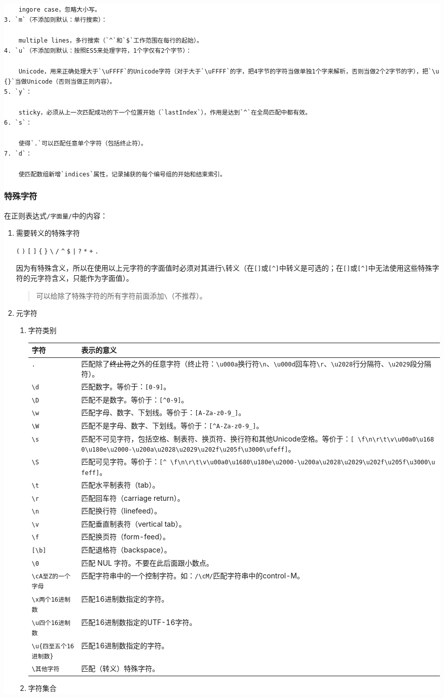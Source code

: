        ingore case，忽略大小写。
    3. `m`（不添加则默认：单行搜索）：

        multiple lines，多行搜索（`^`和`$`工作范围在每行的起始）。
    4. `u`（不添加则默认：按照ES5来处理字符，1个字仅有2个字节）：

        Unicode，用来正确处理大于`\uFFFF`的Unicode字符（对于大于`\uFFFF`的字，把4字节的字符当做单独1个字来解析，否则当做2个2字节的字），把`\u{}`当做Unicode（否则当做正则内容）。
    5. `y`：

        sticky，必须从上一次匹配成功的下一个位置开始（`lastIndex`），作用是达到`^`在全局匹配中都有效。
    6. `s`：

        使得`.`可以匹配任意单个字符（包括终止符）。
    7. `d`：

        使匹配数组新增`indices`属性，记录捕获的每个编号组的开始和结束索引。

### 特殊字符
在正则表达式`/字面量/`中的内容：

1. 需要转义的特殊字符

    `(` `)` `[` `]` `{` `}` `\` `/` `^` `$` `|` `?` `*` `+` `.`

    因为有特殊含义，所以在使用以上元字符的字面值时必须对其进行`\`转义（在`[]`或`[^]`中转义是可选的；在`[]`或`[^]`中无法使用这些特殊字符的元字符含义，只能作为字面值）。

    >可以给除了特殊字符的所有字符前面添加`\`（不推荐）。
2. 元字符

    1. 字符类别

        | 字符 | 表示的意义 |
        | :--- | :--- |
        | `.` | 匹配除了~~终止符~~之外的任意字符（终止符：`\u000a`换行符`\n`、`\u000d`回车符`\r`、`\u2028`行分隔符、`\u2029`段分隔符）。 |
        | `\d` | 匹配数字。等价于：`[0-9]`。 |
        | `\D` | 匹配不是数字。等价于：`[^0-9]`。 |
        | `\w` | 匹配字母、数字、下划线。等价于：`[A-Za-z0-9_]`。 |
        | `\W` | 匹配不是字母、数字、下划线。等价于：`[^A-Za-z0-9_]`。 |
        | `\s` | 匹配不可见字符，包括空格、制表符、换页符、换行符和其他Unicode空格。等价于：`[ \f\n\r\t\v\u00a0\u1680\u180e\u2000-\u200a\u2028\u2029\u202f\u205f\u3000\ufeff]`。 |
        | `\S` | 匹配可见字符。等价于：`[^ \f\n\r\t\v\u00a0\u1680\u180e\u2000-\u200a\u2028\u2029\u202f\u205f\u3000\ufeff]`。 |
        | `\t` | 匹配水平制表符（tab）。 |
        | `\r` | 匹配回车符（carriage return）。 |
        | `\n` | 匹配换行符（linefeed）。 |
        | `\v` | 匹配垂直制表符（vertical tab）。 |
        | `\f` | 匹配换页符（form-feed）。 |
        | `[\b]` | 匹配退格符（backspace）。 |
        | `\0` | 匹配 NUL 字符。不要在此后面跟小数点。 |
        | `\cA至Z的一个字母` | 匹配字符串中的一个控制字符。如：`/\cM/`匹配字符串中的control-M。 |
        | `\x两个16进制数` | 匹配16进制数指定的字符。 |
        | `\u四个16进制数` | 匹配16进制数指定的UTF-16字符。 |
        | `\u{四至五个16进制数}` | 匹配16进制数指定的字符。 |
        | `\其他字符` | 匹配（转义）特殊字符。 |
    2. 字符集合
